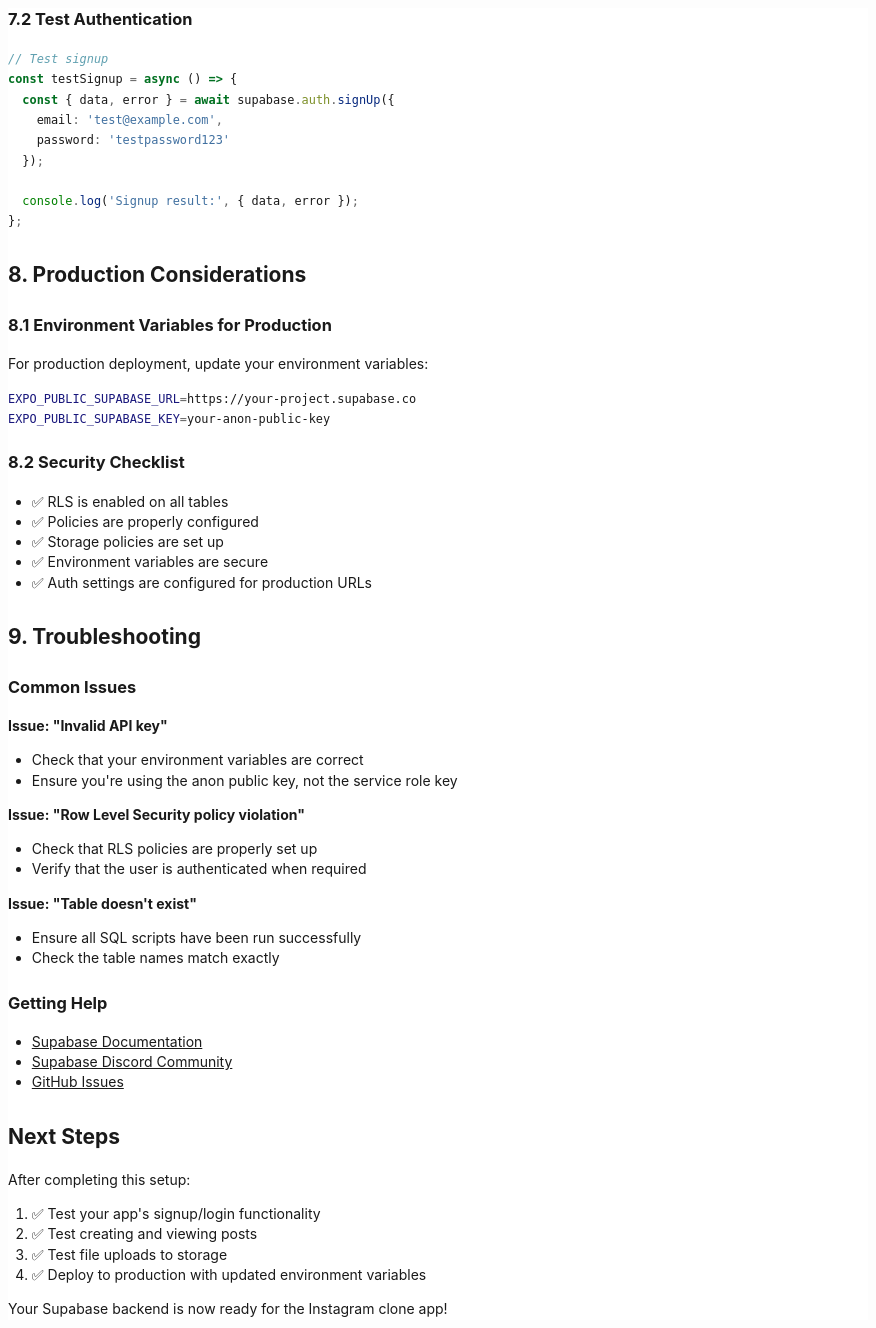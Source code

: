 ### 7.2 Test Authentication

```typescript
// Test signup
const testSignup = async () => {
  const { data, error } = await supabase.auth.signUp({
    email: 'test@example.com',
    password: 'testpassword123'
  });
  
  console.log('Signup result:', { data, error });
};
```

## 8. Production Considerations

### 8.1 Environment Variables for Production

For production deployment, update your environment variables:

```bash
EXPO_PUBLIC_SUPABASE_URL=https://your-project.supabase.co
EXPO_PUBLIC_SUPABASE_KEY=your-anon-public-key
```

### 8.2 Security Checklist

- ✅ RLS is enabled on all tables
- ✅ Policies are properly configured
- ✅ Storage policies are set up
- ✅ Environment variables are secure
- ✅ Auth settings are configured for production URLs

## 9. Troubleshooting

### Common Issues

**Issue: "Invalid API key"**
- Check that your environment variables are correct
- Ensure you're using the anon public key, not the service role key

**Issue: "Row Level Security policy violation"**
- Check that RLS policies are properly set up
- Verify that the user is authenticated when required

**Issue: "Table doesn't exist"**
- Ensure all SQL scripts have been run successfully
- Check the table names match exactly

### Getting Help

- [Supabase Documentation](https://supabase.com/docs)
- [Supabase Discord Community](https://discord.supabase.com)
- [GitHub Issues](https://github.com/supabase/supabase/issues)

## Next Steps

After completing this setup:

1. ✅ Test your app's signup/login functionality
2. ✅ Test creating and viewing posts
3. ✅ Test file uploads to storage
4. ✅ Deploy to production with updated environment variables

Your Supabase backend is now ready for the Instagram clone app!
